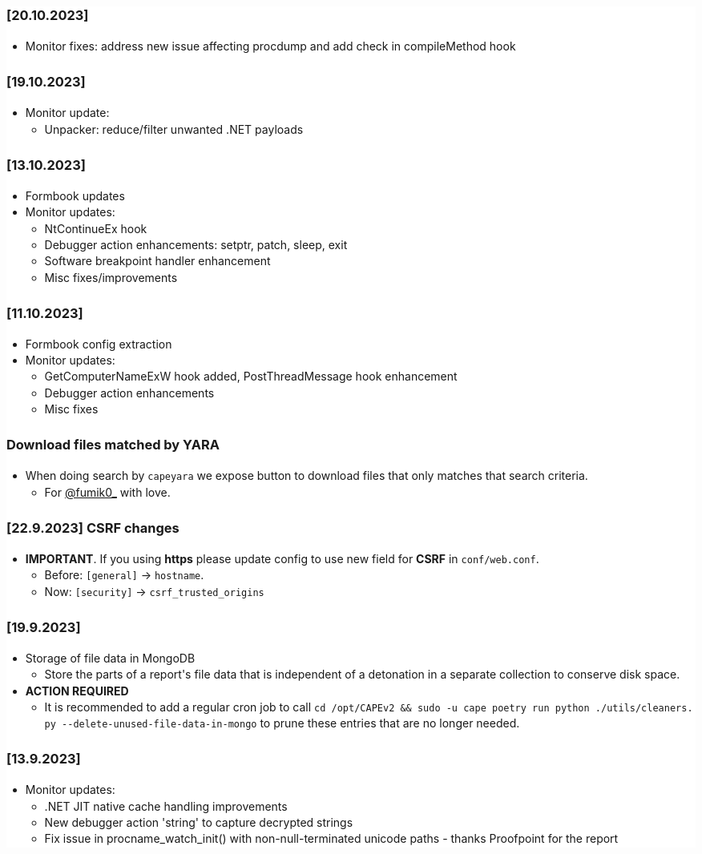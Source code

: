 ### [20.10.2023]
* Monitor fixes: address new issue affecting procdump and add check in compileMethod hook

### [19.10.2023]
* Monitor update:
    * Unpacker: reduce/filter unwanted .NET payloads

### [13.10.2023]
* Formbook updates
* Monitor updates:
    * NtContinueEx hook
    * Debugger action enhancements: setptr, patch, sleep, exit
    * Software breakpoint handler enhancement
    * Misc fixes/improvements

### [11.10.2023]
* Formbook config extraction
* Monitor updates:
    * GetComputerNameExW hook added, PostThreadMessage hook enhancement
    * Debugger action enhancements
    * Misc fixes

### Download files matched by YARA
* When doing search by `capeyara` we expose button to download files that only matches that search criteria.
    * For [@fumik0_](https://twitter.com/fumik0_) with love.

### [22.9.2023] CSRF changes
* __IMPORTANT__. If you using __https__ please update config to use new field for __CSRF__ in `conf/web.conf`.
    * Before: `[general]` -> `hostname`.
    * Now: `[security]` -> `csrf_trusted_origins`

### [19.9.2023]
* Storage of file data in MongoDB
    * Store the parts of a report's file data that is independent of a detonation in a separate collection
      to conserve disk space.
* __ACTION REQUIRED__
    * It is recommended to add a regular cron job to call `cd /opt/CAPEv2 && sudo -u cape poetry run python ./utils/cleaners.py --delete-unused-file-data-in-mongo`
      to prune these entries that are no longer needed.

### [13.9.2023]
* Monitor updates:
    * .NET JIT native cache handling improvements
    * New debugger action 'string' to capture decrypted strings
    * Fix issue in procname_watch_init() with non-null-terminated unicode paths - thanks Proofpoint for the report
